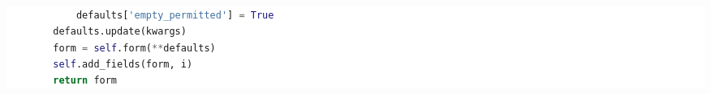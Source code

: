 ```python
            defaults['empty_permitted'] = True
        defaults.update(kwargs)
        form = self.form(**defaults)
        self.add_fields(form, i)
        return form
```
